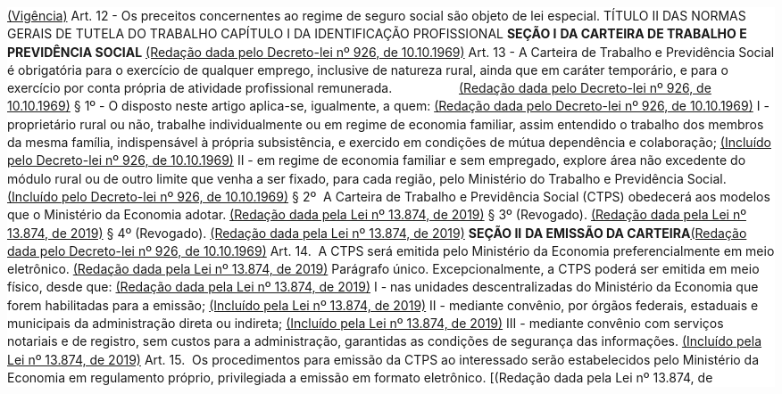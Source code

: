 [(Vigência)](../_Ato2015-2018/2017/Lei/L13467.htm#art6)
Art. 12 - Os preceitos concernentes ao regime de seguro social são objeto de
lei especial.
TÍTULO II
DAS NORMAS GERAIS DE TUTELA DO TRABALHO
CAPÍTULO I
DA IDENTIFICAÇÃO PROFISSIONAL
**SEÇÃO I**
**DA CARTEIRA DE TRABALHO E PREVIDÊNCIA SOCIAL**
[(Redação dada pelo
Decreto-lei nº 926, de 10.10.1969)](Del0926.htm#art2)
Art. 13 - A Carteira de Trabalho e Previdência Social é
obrigatória para o exercício de qualquer emprego, inclusive de natureza rural, ainda que
em caráter temporário, e para o exercício por conta própria de atividade profissional
remunerada.                   [(Redação dada pelo Decreto-lei nº 926, de
10.10.1969)](1965-1988/Del0926.htm#art2)
§ 1º - O disposto neste artigo aplica-se, igualmente, a quem:
[(Redação dada pelo Decreto-lei nº 926, de
10.10.1969)](1965-1988/Del0926.htm#art2)
I - proprietário rural ou não, trabalhe individualmente ou em regime de economia
familiar, assim entendido o trabalho dos membros da mesma família, indispensável à
própria subsistência, e exercido em condições de mútua dependência e colaboração;
[(Incluído pelo Decreto-lei nº 926, de 10.10.1969)](1965-1988/Del0926.htm#art2)
II - em regime de economia familiar e sem empregado, explore área não excedente do
módulo rural ou de outro limite que venha a ser fixado, para cada região, pelo
Ministério do Trabalho e Previdência Social.
[(Incluído pelo Decreto-lei nº 926, de 10.10.1969)](1965-1988/Del0926.htm#art2)
§ 2º  A Carteira de Trabalho e Previdência Social (CTPS) obedecerá
aos modelos que o Ministério da Economia adotar.
[(Redação dada pela Lei nº 13.874, de
2019)](../_Ato2019-2022/2019/Lei/L13874.htm#art15)
§ 3º (Revogado).
[(Redação dada pela Lei nº 13.874, de
2019)](../_Ato2019-2022/2019/Lei/L13874.htm#art15)
§ 4º (Revogado).
[(Redação dada pela Lei nº 13.874, de
2019)](../_Ato2019-2022/2019/Lei/L13874.htm#art15)
**SEÇÃO II**
**DA EMISSÃO DA CARTEIRA**[(Redação dada pelo
Decreto-lei nº 926, de 10.10.1969)](Del0926.htm#art3)
Art. 14.  A CTPS será emitida pelo Ministério da Economia
preferencialmente em meio eletrônico.
[(Redação dada pela Lei nº 13.874, de
2019)](../_Ato2019-2022/2019/Lei/L13874.htm#art15)
Parágrafo único. Excepcionalmente, a CTPS poderá ser emitida em meio físico,
desde que:
[(Redação dada pela Lei
nº 13.874, de 2019)](../_Ato2019-2022/2019/Lei/L13874.htm#art15)
I - nas unidades descentralizadas do Ministério da Economia que forem
habilitadas para a emissão;
[(Incluído pela Lei nº
13.874, de 2019)](../_Ato2019-2022/2019/Lei/L13874.htm#art15)
II - mediante convênio, por órgãos federais, estaduais e municipais da
administração direta ou indireta;
[(Incluído pela Lei nº
13.874, de 2019)](../_Ato2019-2022/2019/Lei/L13874.htm#art15)
III - mediante convênio com serviços notariais e de registro, sem custos para a
administração, garantidas as condições de segurança das informações.
[(Incluído pela Lei nº
13.874, de 2019)](../_Ato2019-2022/2019/Lei/L13874.htm#art15)
Art. 15.  Os procedimentos para emissão da CTPS ao interessado
serão estabelecidos pelo Ministério da Economia em regulamento
próprio, privilegiada a emissão em formato eletrônico.
[(Redação dada pela Lei nº 13.874, de